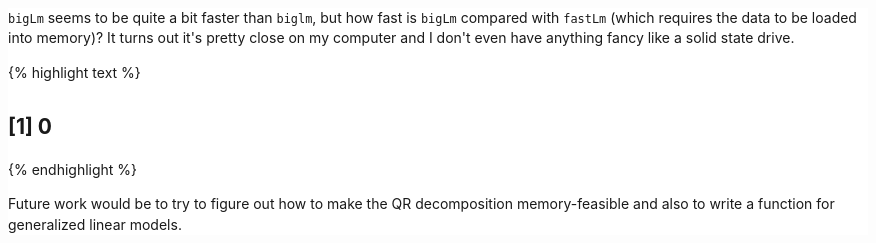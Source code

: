```bigLm``` seems to be quite a bit faster than ```biglm```, but how fast is ```bigLm``` compared with ```fastLm``` (which requires the data to be loaded into memory)? It turns out it's pretty close on my computer and I don't even have anything fancy like a solid state drive.

{% highlight text %}
## [1] 0
{% endhighlight %}

Future work would be to try to figure out how to make the QR decomposition memory-feasible and also to write a function for generalized linear models. 


